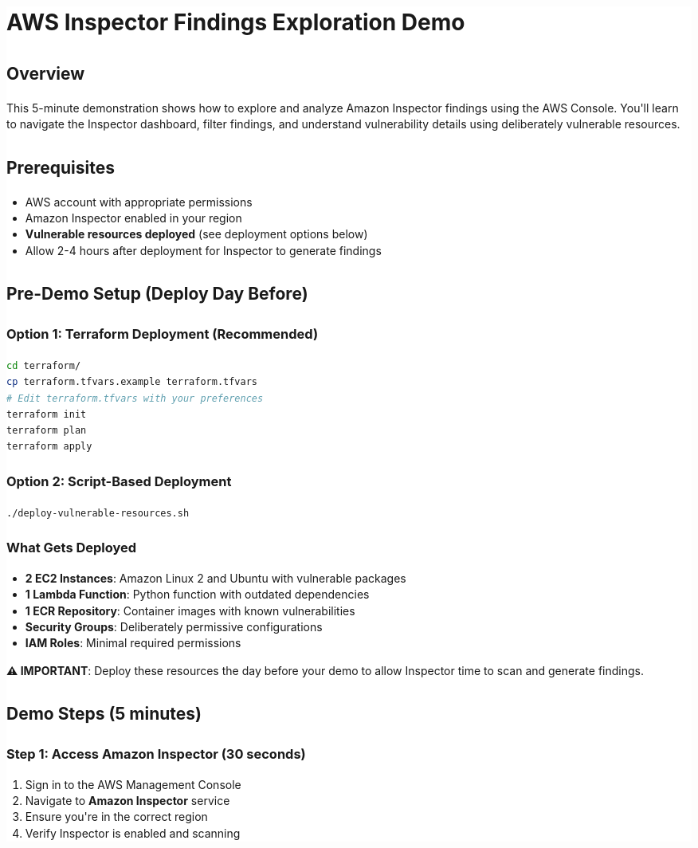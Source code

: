 # AWS Inspector Findings Exploration Demo

## Overview
This 5-minute demonstration shows how to explore and analyze Amazon Inspector findings using the AWS Console. You'll learn to navigate the Inspector dashboard, filter findings, and understand vulnerability details using deliberately vulnerable resources.

## Prerequisites
- AWS account with appropriate permissions
- Amazon Inspector enabled in your region
- **Vulnerable resources deployed** (see deployment options below)
- Allow 2-4 hours after deployment for Inspector to generate findings

## Pre-Demo Setup (Deploy Day Before)

### Option 1: Terraform Deployment (Recommended)
```bash
cd terraform/
cp terraform.tfvars.example terraform.tfvars
# Edit terraform.tfvars with your preferences
terraform init
terraform plan
terraform apply
```

### Option 2: Script-Based Deployment
```bash
./deploy-vulnerable-resources.sh
```

### What Gets Deployed
- **2 EC2 Instances**: Amazon Linux 2 and Ubuntu with vulnerable packages
- **1 Lambda Function**: Python function with outdated dependencies
- **1 ECR Repository**: Container images with known vulnerabilities
- **Security Groups**: Deliberately permissive configurations
- **IAM Roles**: Minimal required permissions

**⚠️ IMPORTANT**: Deploy these resources the day before your demo to allow Inspector time to scan and generate findings.

## Demo Steps (5 minutes)

### Step 1: Access Amazon Inspector (30 seconds)
1. Sign in to the AWS Management Console
2. Navigate to **Amazon Inspector** service
3. Ensure you're in the correct region
4. Verify Inspector is enabled and scanning
